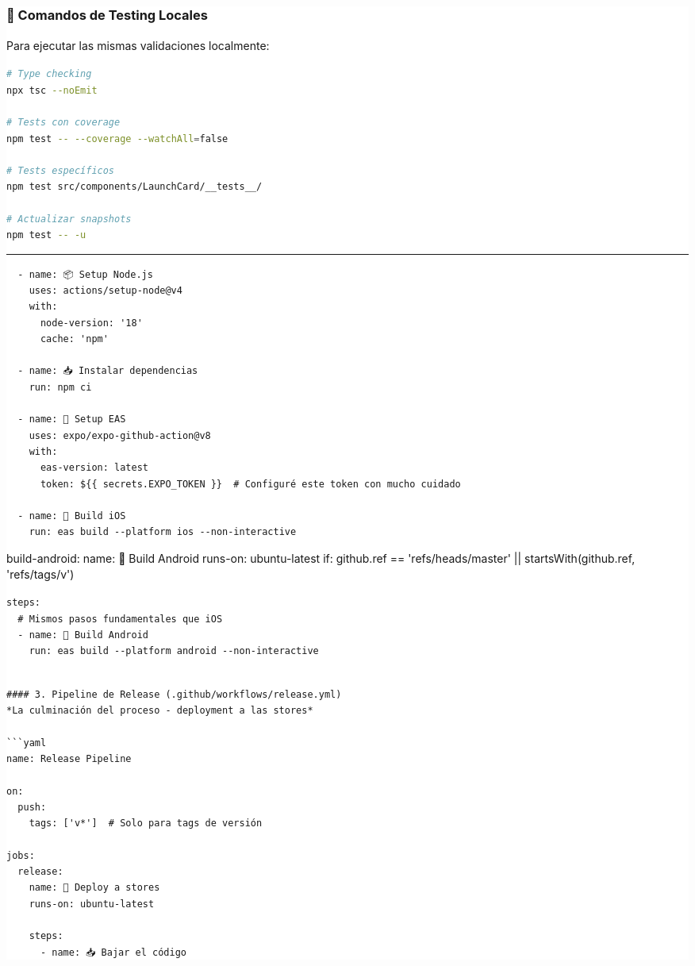 ### 🔧 Comandos de Testing Locales

Para ejecutar las mismas validaciones localmente:

```bash
# Type checking
npx tsc --noEmit

# Tests con coverage
npm test -- --coverage --watchAll=false

# Tests específicos
npm test src/components/LaunchCard/__tests__/

# Actualizar snapshots
npm test -- -u
```

---

      - name: 📦 Setup Node.js
        uses: actions/setup-node@v4
        with:
          node-version: '18'
          cache: 'npm'

      - name: 📥 Instalar dependencias
        run: npm ci

      - name: 🔧 Setup EAS
        uses: expo/expo-github-action@v8
        with:
          eas-version: latest
          token: ${{ secrets.EXPO_TOKEN }}  # Configuré este token con mucho cuidado

      - name: 🍎 Build iOS
        run: eas build --platform ios --non-interactive

  build-android:
    name: 🤖 Build Android
    runs-on: ubuntu-latest
    if: github.ref == 'refs/heads/master' || startsWith(github.ref, 'refs/tags/v')

    steps:
      # Mismos pasos fundamentales que iOS
      - name: 🤖 Build Android
        run: eas build --platform android --non-interactive
```

#### 3. Pipeline de Release (.github/workflows/release.yml)
*La culminación del proceso - deployment a las stores*

```yaml
name: Release Pipeline

on:
  push:
    tags: ['v*']  # Solo para tags de versión

jobs:
  release:
    name: 🚀 Deploy a stores
    runs-on: ubuntu-latest

    steps:
      - name: 📥 Bajar el código
```